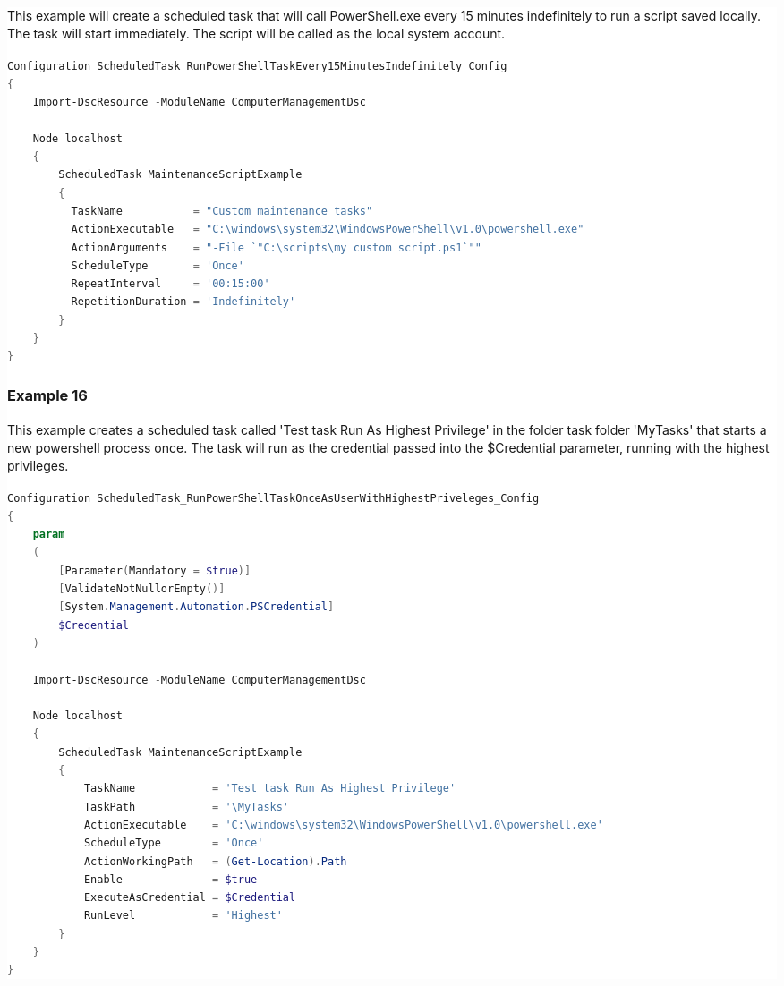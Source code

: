 This example will create a scheduled task that will call PowerShell.exe every 15
minutes indefinitely to run a script saved locally. The task will start immediately.
The script will be called as the local system account.

```powershell
Configuration ScheduledTask_RunPowerShellTaskEvery15MinutesIndefinitely_Config
{
    Import-DscResource -ModuleName ComputerManagementDsc

    Node localhost
    {
        ScheduledTask MaintenanceScriptExample
        {
          TaskName           = "Custom maintenance tasks"
          ActionExecutable   = "C:\windows\system32\WindowsPowerShell\v1.0\powershell.exe"
          ActionArguments    = "-File `"C:\scripts\my custom script.ps1`""
          ScheduleType       = 'Once'
          RepeatInterval     = '00:15:00'
          RepetitionDuration = 'Indefinitely'
        }
    }
}
```

### Example 16

This example creates a scheduled task called 'Test task Run As Highest Privilege'
in the folder task folder 'MyTasks' that starts a new powershell process once.
The task will run as the credential passed into the $Credential parameter, running
with the highest privileges.

```powershell
Configuration ScheduledTask_RunPowerShellTaskOnceAsUserWithHighestPriveleges_Config
{
    param
    (
        [Parameter(Mandatory = $true)]
        [ValidateNotNullorEmpty()]
        [System.Management.Automation.PSCredential]
        $Credential
    )

    Import-DscResource -ModuleName ComputerManagementDsc

    Node localhost
    {
        ScheduledTask MaintenanceScriptExample
        {
            TaskName            = 'Test task Run As Highest Privilege'
            TaskPath            = '\MyTasks'
            ActionExecutable    = 'C:\windows\system32\WindowsPowerShell\v1.0\powershell.exe'
            ScheduleType        = 'Once'
            ActionWorkingPath   = (Get-Location).Path
            Enable              = $true
            ExecuteAsCredential = $Credential
            RunLevel            = 'Highest'
        }
    }
}
```

